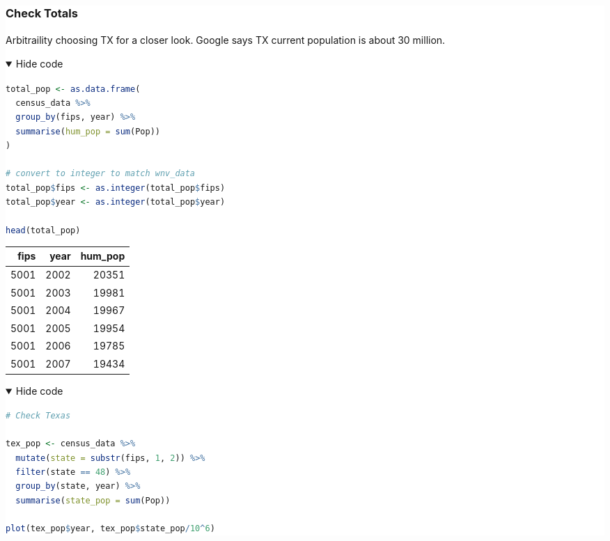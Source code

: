</details>

### Check Totals

Arbitraility choosing TX for a closer look. Google says TX current
population is about 30 million.

<details open>
<summary>Hide code</summary>

``` r
total_pop <- as.data.frame(
  census_data %>%
  group_by(fips, year) %>%
  summarise(hum_pop = sum(Pop))
)

# convert to integer to match wnv_data
total_pop$fips <- as.integer(total_pop$fips)
total_pop$year <- as.integer(total_pop$year)

head(total_pop)
```

</details>

| fips | year | hum_pop |
|-----:|-----:|--------:|
| 5001 | 2002 |   20351 |
| 5001 | 2003 |   19981 |
| 5001 | 2004 |   19967 |
| 5001 | 2005 |   19954 |
| 5001 | 2006 |   19785 |
| 5001 | 2007 |   19434 |

<details open>
<summary>Hide code</summary>

``` r
# Check Texas

tex_pop <- census_data %>%
  mutate(state = substr(fips, 1, 2)) %>%
  filter(state == 48) %>%
  group_by(state, year) %>%
  summarise(state_pop = sum(Pop))

plot(tex_pop$year, tex_pop$state_pop/10^6)
```

</details>
